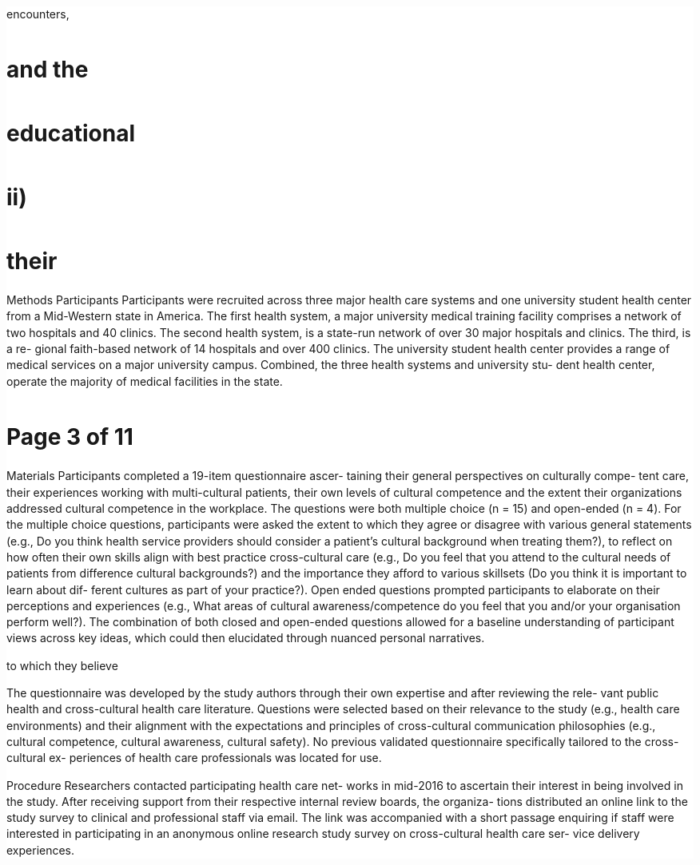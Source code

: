encounters,

# and the

# educational

# ii)

# their

Methods Participants Participants were recruited across three major health care systems and one university student health center from a Mid-Western state in America. The first health system, a major university medical training facility comprises a network of two hospitals and 40 clinics. The second health system, is a state-run network of over 30 major hospitals and clinics. The third, is a re- gional faith-based network of 14 hospitals and over 400 clinics. The university student health center provides a range of medical services on a major university campus. Combined, the three health systems and university stu- dent health center, operate the majority of medical facilities in the state.

# Page 3 of 11

Materials Participants completed a 19-item questionnaire ascer- taining their general perspectives on culturally compe- tent care, their experiences working with multi-cultural patients, their own levels of cultural competence and the extent their organizations addressed cultural competence in the workplace. The questions were both multiple choice (n = 15) and open-ended (n = 4). For the multiple choice questions, participants were asked the extent to which they agree or disagree with various general statements (e.g., Do you think health service providers should consider a patient’s cultural background when treating them?), to reflect on how often their own skills align with best practice cross-cultural care (e.g., Do you feel that you attend to the cultural needs of patients from difference cultural backgrounds?) and the importance they afford to various skillsets (Do you think it is important to learn about dif- ferent cultures as part of your practice?). Open ended questions prompted participants to elaborate on their perceptions and experiences (e.g., What areas of cultural awareness/competence do you feel that you and/or your organisation perform well?). The combination of both closed and open-ended questions allowed for a baseline understanding of participant views across key ideas, which could then elucidated through nuanced personal narratives.

to which they believe

The questionnaire was developed by the study authors through their own expertise and after reviewing the rele- vant public health and cross-cultural health care literature. Questions were selected based on their relevance to the study (e.g., health care environments) and their alignment with the expectations and principles of cross-cultural communication philosophies (e.g., cultural competence, cultural awareness, cultural safety). No previous validated questionnaire specifically tailored to the cross-cultural ex- periences of health care professionals was located for use.

Procedure Researchers contacted participating health care net- works in mid-2016 to ascertain their interest in being involved in the study. After receiving support from their respective internal review boards, the organiza- tions distributed an online link to the study survey to clinical and professional staff via email. The link was accompanied with a short passage enquiring if staff were interested in participating in an anonymous online research study survey on cross-cultural health care ser- vice delivery experiences.
